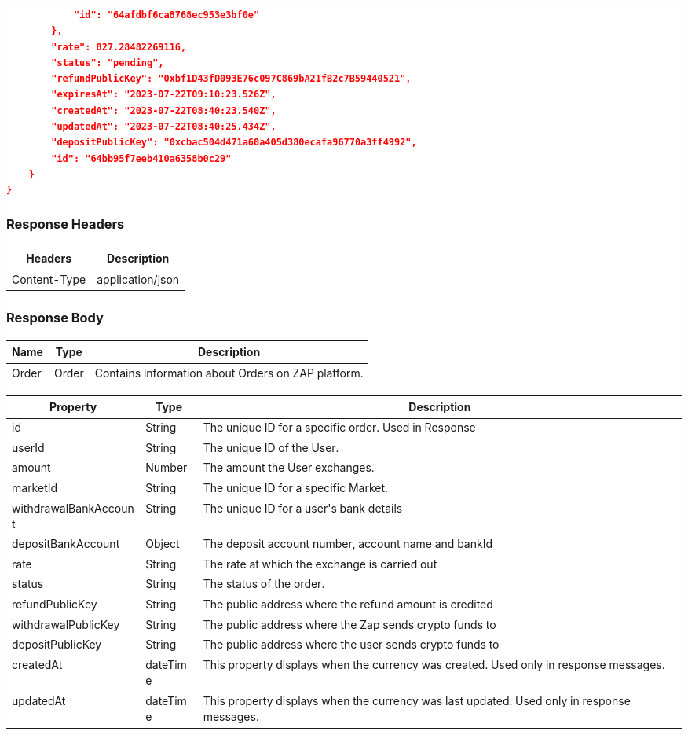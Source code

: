 ```json
            "id": "64afdbf6ca8768ec953e3bf0e"
        },
        "rate": 827.28482269116,
        "status": "pending",
        "refundPublicKey": "0xbf1D43fD093E76c097C869bA21fB2c7B59440521",
        "expiresAt": "2023-07-22T09:10:23.526Z",
        "createdAt": "2023-07-22T08:40:23.540Z",
        "updatedAt": "2023-07-22T08:40:25.434Z",
        "depositPublicKey": "0xcbac504d471a60a405d380ecafa96770a3ff4992",
        "id": "64bb95f7eeb410a6358b0c29"
    }
}
```

### Response Headers <a href="#samplerequest" id="samplerequest"></a>

| Headers      | Description      |
| ------------ | ---------------- |
| Content-Type | application/json |

### Response Body <a href="#samplerequest" id="samplerequest"></a>

| Name  | Type  | Description                                          |
| ----- | ----- | ---------------------------------------------------- |
| Order | Order | Contains information about  Orders on ZAP  platform. |

| Property              | Type     | Description                                                                                |
| --------------------- | -------- | ------------------------------------------------------------------------------------------ |
| id                    | String   | The unique ID for a specific order. Used in Response                                       |
| userId                | String   | The unique ID of the User.                                                                 |
| amount                | Number   | The amount the User exchanges.                                                             |
| marketId              | String   | The unique ID for a specific Market.                                                       |
| withdrawalBankAccount | String   | The unique ID for a user's bank details                                                    |
| depositBankAccount    | Object   | The deposit account number, account name and bankId                                        |
| rate                  | String   | The rate at which the exchange is carried out                                              |
| status                | String   | The status of the order.                                                                   |
| refundPublicKey       | String   | The public address where the refund amount is credited                                     |
| withdrawalPublicKey   | String   | The public address where the Zap sends crypto funds to                                     |
| depositPublicKey      | String   | The public address where the user sends crypto funds to                                    |
| createdAt             | dateTime | This property displays when the currency was created. Used only in response messages.      |
| updatedAt             | dateTime | This property displays when the currency was last updated. Used only in response messages. |
